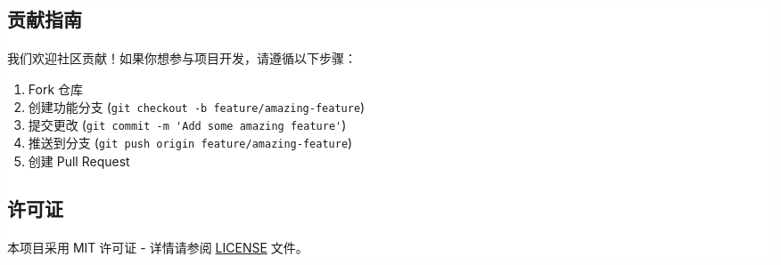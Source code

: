 ## 贡献指南

我们欢迎社区贡献！如果你想参与项目开发，请遵循以下步骤：

1. Fork 仓库
2. 创建功能分支 (`git checkout -b feature/amazing-feature`)
3. 提交更改 (`git commit -m 'Add some amazing feature'`)
4. 推送到分支 (`git push origin feature/amazing-feature`)
5. 创建 Pull Request

## 许可证

本项目采用 MIT 许可证 - 详情请参阅 [LICENSE](LICENSE) 文件。
